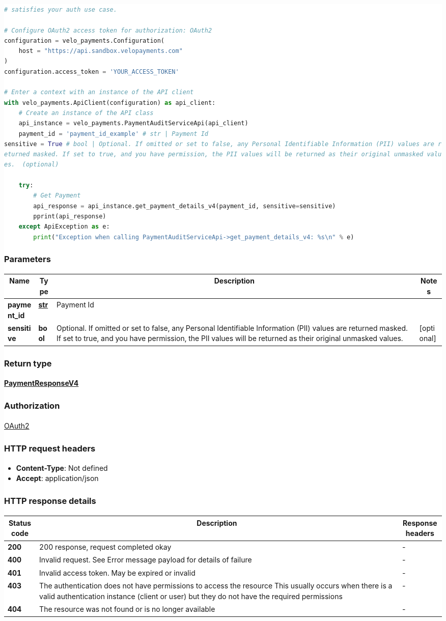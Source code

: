 ```python
# satisfies your auth use case.

# Configure OAuth2 access token for authorization: OAuth2
configuration = velo_payments.Configuration(
    host = "https://api.sandbox.velopayments.com"
)
configuration.access_token = 'YOUR_ACCESS_TOKEN'

# Enter a context with an instance of the API client
with velo_payments.ApiClient(configuration) as api_client:
    # Create an instance of the API class
    api_instance = velo_payments.PaymentAuditServiceApi(api_client)
    payment_id = 'payment_id_example' # str | Payment Id
sensitive = True # bool | Optional. If omitted or set to false, any Personal Identifiable Information (PII) values are returned masked. If set to true, and you have permission, the PII values will be returned as their original unmasked values.  (optional)

    try:
        # Get Payment
        api_response = api_instance.get_payment_details_v4(payment_id, sensitive=sensitive)
        pprint(api_response)
    except ApiException as e:
        print("Exception when calling PaymentAuditServiceApi->get_payment_details_v4: %s\n" % e)
```

### Parameters

Name | Type | Description  | Notes
------------- | ------------- | ------------- | -------------
 **payment_id** | [**str**](.md)| Payment Id | 
 **sensitive** | **bool**| Optional. If omitted or set to false, any Personal Identifiable Information (PII) values are returned masked. If set to true, and you have permission, the PII values will be returned as their original unmasked values.  | [optional] 

### Return type

[**PaymentResponseV4**](PaymentResponseV4.md)

### Authorization

[OAuth2](../README.md#OAuth2)

### HTTP request headers

 - **Content-Type**: Not defined
 - **Accept**: application/json

### HTTP response details
| Status code | Description | Response headers |
|-------------|-------------|------------------|
**200** | 200 response, request completed okay |  -  |
**400** | Invalid request. See Error message payload for details of failure |  -  |
**401** | Invalid access token. May be expired or invalid |  -  |
**403** | The authentication does not have permissions to access the resource This usually occurs when there is a valid authentication instance (client or user) but they do not have the required permissions  |  -  |
**404** | The resource was not found or is no longer available  |  -  |

